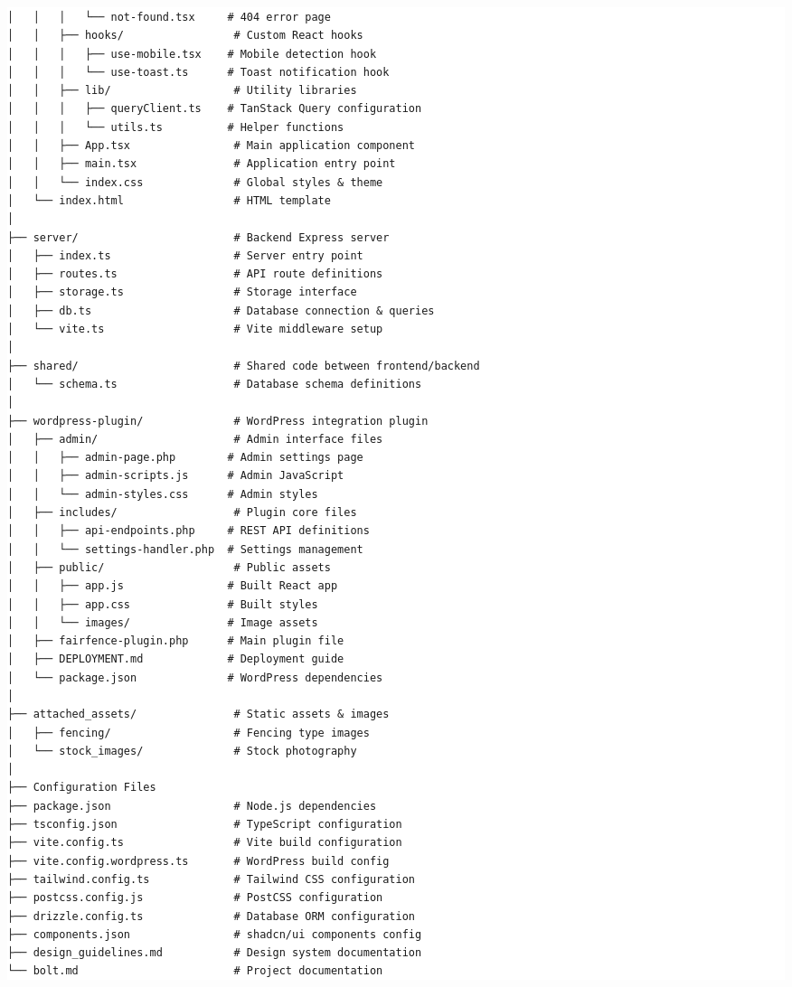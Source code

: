 ```
│   │   │   └── not-found.tsx     # 404 error page
│   │   ├── hooks/                 # Custom React hooks
│   │   │   ├── use-mobile.tsx    # Mobile detection hook
│   │   │   └── use-toast.ts      # Toast notification hook
│   │   ├── lib/                   # Utility libraries
│   │   │   ├── queryClient.ts    # TanStack Query configuration
│   │   │   └── utils.ts          # Helper functions
│   │   ├── App.tsx                # Main application component
│   │   ├── main.tsx               # Application entry point
│   │   └── index.css              # Global styles & theme
│   └── index.html                 # HTML template
│
├── server/                        # Backend Express server
│   ├── index.ts                   # Server entry point
│   ├── routes.ts                  # API route definitions
│   ├── storage.ts                 # Storage interface
│   ├── db.ts                      # Database connection & queries
│   └── vite.ts                    # Vite middleware setup
│
├── shared/                        # Shared code between frontend/backend
│   └── schema.ts                  # Database schema definitions
│
├── wordpress-plugin/              # WordPress integration plugin
│   ├── admin/                     # Admin interface files
│   │   ├── admin-page.php        # Admin settings page
│   │   ├── admin-scripts.js      # Admin JavaScript
│   │   └── admin-styles.css      # Admin styles
│   ├── includes/                  # Plugin core files
│   │   ├── api-endpoints.php     # REST API definitions
│   │   └── settings-handler.php  # Settings management
│   ├── public/                    # Public assets
│   │   ├── app.js                # Built React app
│   │   ├── app.css               # Built styles
│   │   └── images/               # Image assets
│   ├── fairfence-plugin.php      # Main plugin file
│   ├── DEPLOYMENT.md             # Deployment guide
│   └── package.json              # WordPress dependencies
│
├── attached_assets/               # Static assets & images
│   ├── fencing/                   # Fencing type images
│   └── stock_images/              # Stock photography
│
├── Configuration Files
├── package.json                   # Node.js dependencies
├── tsconfig.json                  # TypeScript configuration
├── vite.config.ts                 # Vite build configuration
├── vite.config.wordpress.ts       # WordPress build config
├── tailwind.config.ts             # Tailwind CSS configuration
├── postcss.config.js              # PostCSS configuration
├── drizzle.config.ts              # Database ORM configuration
├── components.json                # shadcn/ui components config
├── design_guidelines.md           # Design system documentation
└── bolt.md                        # Project documentation
```
